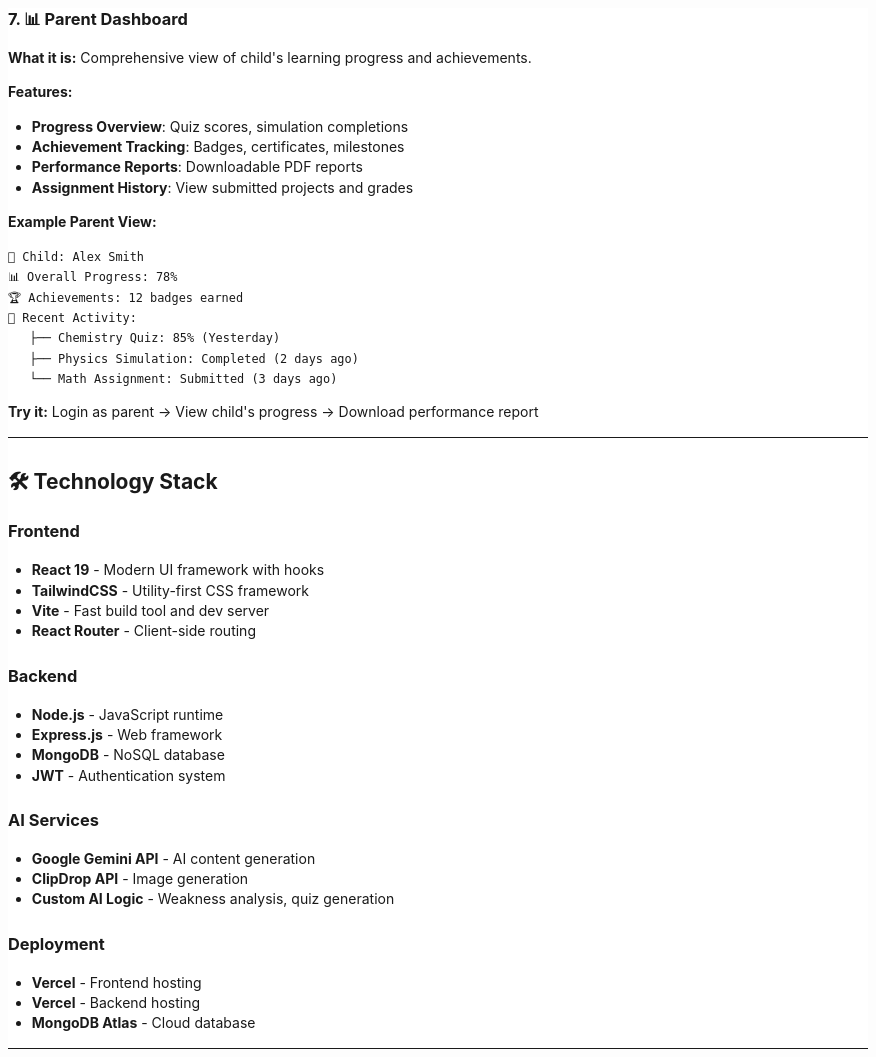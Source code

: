 
### 7. 📊 **Parent Dashboard**

**What it is:** Comprehensive view of child's learning progress and achievements.

**Features:**
- **Progress Overview**: Quiz scores, simulation completions
- **Achievement Tracking**: Badges, certificates, milestones
- **Performance Reports**: Downloadable PDF reports
- **Assignment History**: View submitted projects and grades

**Example Parent View:**
```
👶 Child: Alex Smith
📊 Overall Progress: 78%
🏆 Achievements: 12 badges earned
📝 Recent Activity:
   ├── Chemistry Quiz: 85% (Yesterday)
   ├── Physics Simulation: Completed (2 days ago)
   └── Math Assignment: Submitted (3 days ago)
```

**Try it:** Login as parent → View child's progress → Download performance report

---

## 🛠️ **Technology Stack**

### **Frontend**
- **React 19** - Modern UI framework with hooks
- **TailwindCSS** - Utility-first CSS framework
- **Vite** - Fast build tool and dev server
- **React Router** - Client-side routing

### **Backend**
- **Node.js** - JavaScript runtime
- **Express.js** - Web framework
- **MongoDB** - NoSQL database
- **JWT** - Authentication system

### **AI Services**
- **Google Gemini API** - AI content generation
- **ClipDrop API** - Image generation
- **Custom AI Logic** - Weakness analysis, quiz generation

### **Deployment**
- **Vercel** - Frontend hosting
- **Vercel** - Backend hosting
- **MongoDB Atlas** - Cloud database

---
